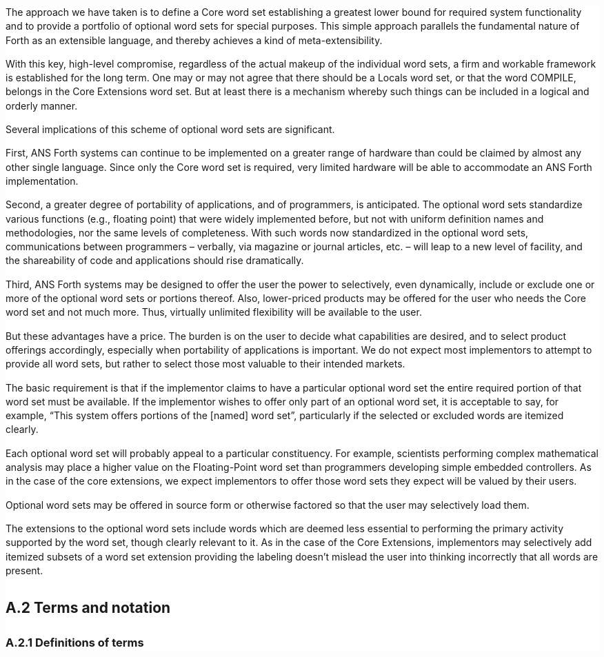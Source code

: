 The approach we have taken is to define a Core word set establishing a greatest lower bound for required  system functionality and to provide a portfolio of optional word sets for special purposes. This simple  approach parallels the fundamental nature of Forth as an extensible language, and thereby achieves a kind of  meta-extensibility.

With this key, high-level compromise, regardless of the actual makeup of the individual word sets, a firm  and workable framework is established for the long term. One may or may not agree that there should be a  Locals word set, or that the word COMPILE, belongs in the Core Extensions word set. But at least there is  a mechanism whereby such things can be included in a logical and orderly manner.

Several implications of this scheme of optional word sets are significant.

First, ANS Forth systems can continue to be implemented on a greater range of hardware than could be  claimed by almost any other single language. Since only the Core word set is required, very limited  hardware will be able to accommodate an ANS Forth implementation.

Second, a greater degree of portability of applications, and of programmers, is anticipated. The optional  word sets standardize various functions (e.g., floating point) that were widely implemented before, but not  with uniform definition names and methodologies, nor the same levels of completeness. With such words  now standardized in the optional word sets, communications between programmers – verbally, via magazine  or journal articles, etc. – will leap to a new level of facility, and the shareability of code and applications  should rise dramatically.

Third, ANS Forth systems may be designed to offer the user the power to selectively, even dynamically,  include or exclude one or more of the optional word sets or portions thereof. Also, lower-priced products  may be offered for the user who needs the Core word set and not much more. Thus, virtually unlimited  flexibility will be available to the user.

But these advantages have a price. The burden is on the user to decide what capabilities are desired, and to  select product offerings accordingly, especially when portability of applications is important. We do not  expect most implementors to attempt to provide all word sets, but rather to select those most valuable to  their intended markets.

The basic requirement is that if the implementor claims to have a particular optional word set the entire  required portion of that word set must be available. If the implementor wishes to offer only part of an  optional word set, it is acceptable to say, for example, “This system offers portions of the [named] word  set”, particularly if the selected or excluded words are itemized clearly.

Each optional word set will probably appeal to a particular constituency. For example, scientists  performing complex mathematical analysis may place a higher value on the Floating-Point word set than  programmers developing simple embedded controllers. As in the case of the core extensions, we expect  implementors to offer those word sets they expect will be valued by their users.

Optional word sets may be offered in source form or otherwise factored so that the user may selectively load  them.

The extensions to the optional word sets include words which are deemed less essential to performing the  primary activity supported by the word set, though clearly relevant to it. As in the case of the Core  Extensions, implementors may selectively add itemized subsets of a word set extension providing the  labeling doesn’t mislead the user into thinking incorrectly that all words are present.

## A.2 Terms and notation 


### A.2.1 Definitions of terms 
